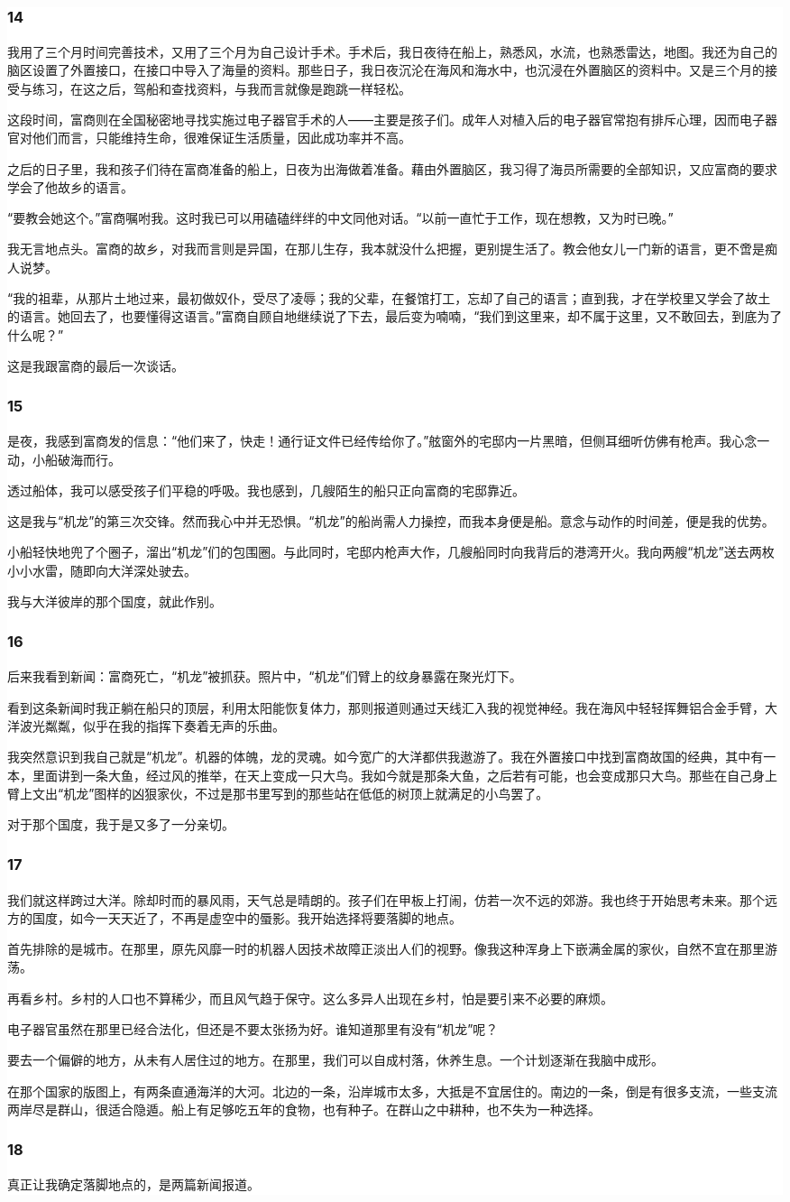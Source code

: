 ### 14

我用了三个月时间完善技术，又用了三个月为自己设计手术。手术后，我日夜待在船上，熟悉风，水流，也熟悉雷达，地图。我还为自己的脑区设置了外置接口，在接口中导入了海量的资料。那些日子，我日夜沉沦在海风和海水中，也沉浸在外置脑区的资料中。又是三个月的接受与练习，在这之后，驾船和查找资料，与我而言就像是跑跳一样轻松。

这段时间，富商则在全国秘密地寻找实施过电子器官手术的人——主要是孩子们。成年人对植入后的电子器官常抱有排斥心理，因而电子器官对他们而言，只能维持生命，很难保证生活质量，因此成功率并不高。

之后的日子里，我和孩子们待在富商准备的船上，日夜为出海做着准备。藉由外置脑区，我习得了海员所需要的全部知识，又应富商的要求学会了他故乡的语言。

“要教会她这个。”富商嘱咐我。这时我已可以用磕磕绊绊的中文同他对话。“以前一直忙于工作，现在想教，又为时已晚。”

我无言地点头。富商的故乡，对我而言则是异国，在那儿生存，我本就没什么把握，更别提生活了。教会他女儿一门新的语言，更不啻是痴人说梦。

“我的祖辈，从那片土地过来，最初做奴仆，受尽了凌辱；我的父辈，在餐馆打工，忘却了自己的语言；直到我，才在学校里又学会了故土的语言。她回去了，也要懂得这语言。”富商自顾自地继续说了下去，最后变为喃喃，“我们到这里来，却不属于这里，又不敢回去，到底为了什么呢？”

这是我跟富商的最后一次谈话。

### 15

是夜，我感到富商发的信息：“他们来了，快走！通行证文件已经传给你了。”舷窗外的宅邸内一片黑暗，但侧耳细听仿佛有枪声。我心念一动，小船破海而行。

透过船体，我可以感受孩子们平稳的呼吸。我也感到，几艘陌生的船只正向富商的宅邸靠近。

这是我与“机龙”的第三次交锋。然而我心中并无恐惧。“机龙”的船尚需人力操控，而我本身便是船。意念与动作的时间差，便是我的优势。

小船轻快地兜了个圈子，溜出“机龙”们的包围圈。与此同时，宅邸内枪声大作，几艘船同时向我背后的港湾开火。我向两艘“机龙”送去两枚小小水雷，随即向大洋深处驶去。

我与大洋彼岸的那个国度，就此作别。

### 16

后来我看到新闻：富商死亡，“机龙”被抓获。照片中，“机龙”们臂上的纹身暴露在聚光灯下。

看到这条新闻时我正躺在船只的顶层，利用太阳能恢复体力，那则报道则通过天线汇入我的视觉神经。我在海风中轻轻挥舞铝合金手臂，大洋波光粼粼，似乎在我的指挥下奏着无声的乐曲。

我突然意识到我自己就是“机龙”。机器的体魄，龙的灵魂。如今宽广的大洋都供我遨游了。我在外置接口中找到富商故国的经典，其中有一本，里面讲到一条大鱼，经过风的推举，在天上变成一只大鸟。我如今就是那条大鱼，之后若有可能，也会变成那只大鸟。那些在自己身上臂上文出“机龙”图样的凶狠家伙，不过是那书里写到的那些站在低低的树顶上就满足的小鸟罢了。

对于那个国度，我于是又多了一分亲切。

### 17

我们就这样跨过大洋。除却时而的暴风雨，天气总是晴朗的。孩子们在甲板上打闹，仿若一次不远的郊游。我也终于开始思考未来。那个远方的国度，如今一天天近了，不再是虚空中的蜃影。我开始选择将要落脚的地点。

首先排除的是城市。在那里，原先风靡一时的机器人因技术故障正淡出人们的视野。像我这种浑身上下嵌满金属的家伙，自然不宜在那里游荡。

再看乡村。乡村的人口也不算稀少，而且风气趋于保守。这么多异人出现在乡村，怕是要引来不必要的麻烦。

电子器官虽然在那里已经合法化，但还是不要太张扬为好。谁知道那里有没有“机龙”呢？

要去一个偏僻的地方，从未有人居住过的地方。在那里，我们可以自成村落，休养生息。一个计划逐渐在我脑中成形。

在那个国家的版图上，有两条直通海洋的大河。北边的一条，沿岸城市太多，大抵是不宜居住的。南边的一条，倒是有很多支流，一些支流两岸尽是群山，很适合隐遁。船上有足够吃五年的食物，也有种子。在群山之中耕种，也不失为一种选择。

### 18

真正让我确定落脚地点的，是两篇新闻报道。
